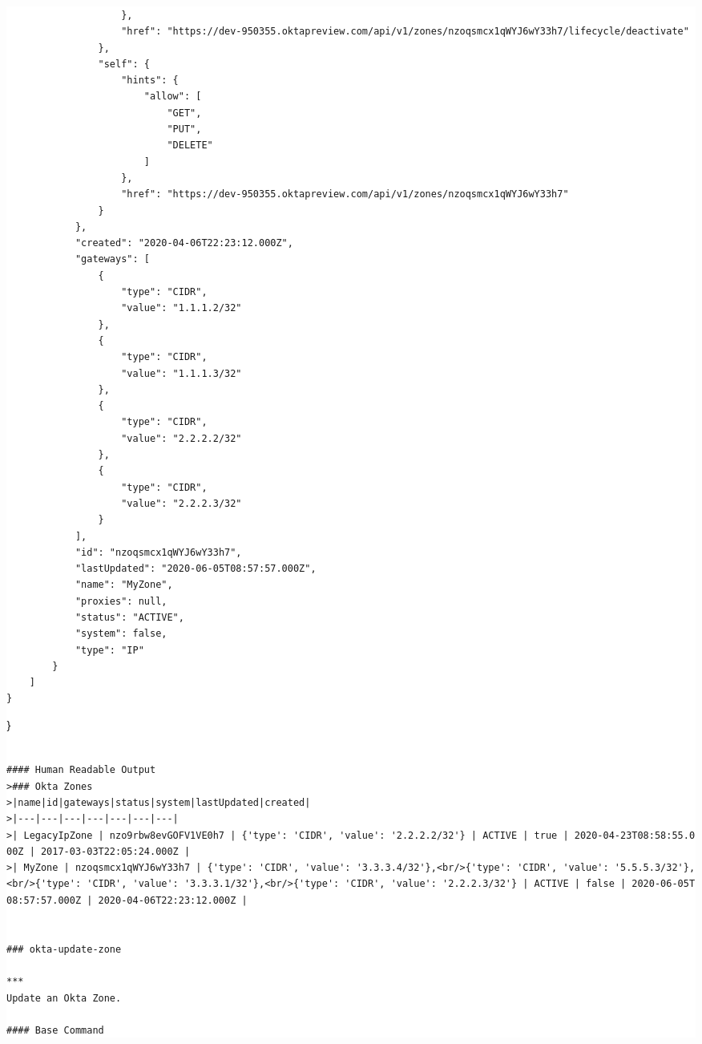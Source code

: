                         },
                        "href": "https://dev-950355.oktapreview.com/api/v1/zones/nzoqsmcx1qWYJ6wY33h7/lifecycle/deactivate"
                    },
                    "self": {
                        "hints": {
                            "allow": [
                                "GET",
                                "PUT",
                                "DELETE"
                            ]
                        },
                        "href": "https://dev-950355.oktapreview.com/api/v1/zones/nzoqsmcx1qWYJ6wY33h7"
                    }
                },
                "created": "2020-04-06T22:23:12.000Z",
                "gateways": [
                    {
                        "type": "CIDR",
                        "value": "1.1.1.2/32"
                    },
                    {
                        "type": "CIDR",
                        "value": "1.1.1.3/32"
                    },
                    {
                        "type": "CIDR",
                        "value": "2.2.2.2/32"
                    },
                    {
                        "type": "CIDR",
                        "value": "2.2.2.3/32"
                    }
                ],
                "id": "nzoqsmcx1qWYJ6wY33h7",
                "lastUpdated": "2020-06-05T08:57:57.000Z",
                "name": "MyZone",
                "proxies": null,
                "status": "ACTIVE",
                "system": false,
                "type": "IP"
            }
        ]
    }
}
```

#### Human Readable Output
>### Okta Zones
>|name|id|gateways|status|system|lastUpdated|created|
>|---|---|---|---|---|---|---|
>| LegacyIpZone | nzo9rbw8evGOFV1VE0h7 | {'type': 'CIDR', 'value': '2.2.2.2/32'} | ACTIVE | true | 2020-04-23T08:58:55.000Z | 2017-03-03T22:05:24.000Z |
>| MyZone | nzoqsmcx1qWYJ6wY33h7 | {'type': 'CIDR', 'value': '3.3.3.4/32'},<br/>{'type': 'CIDR', 'value': '5.5.5.3/32'},<br/>{'type': 'CIDR', 'value': '3.3.3.1/32'},<br/>{'type': 'CIDR', 'value': '2.2.2.3/32'} | ACTIVE | false | 2020-06-05T08:57:57.000Z | 2020-04-06T22:23:12.000Z |


### okta-update-zone

***
Update an Okta Zone.

#### Base Command

```